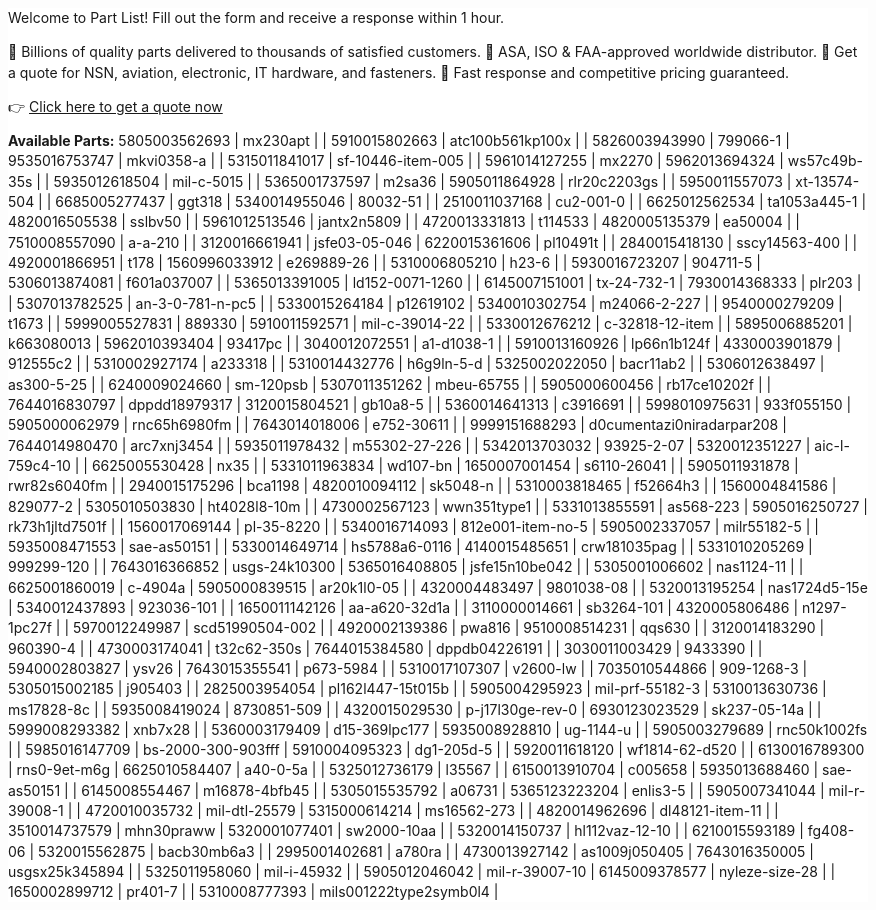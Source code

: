 Welcome to Part List! Fill out the form and receive a response within 1 hour. 

🔹 Billions of quality parts delivered to thousands of satisfied customers.
🔹 ASA, ISO & FAA-approved worldwide distributor.
🔹 Get a quote for NSN, aviation, electronic, IT hardware, and fasteners.
🔹 Fast response and competitive pricing guaranteed.

👉 [Click here to get a quote now](https://forms.gle/zb5Qi9NdgbbANaDG6)


**Available Parts:**
5805003562693 | mx230apt |  | 5910015802663 | atc100b561kp100x |  | 5826003943990 | 799066-1 | 
9535016753747 | mkvi0358-a |  | 5315011841017 | sf-10446-item-005 |  | 5961014127255 | mx2270 | 
5962013694324 | ws57c49b-35s |  | 5935012618504 | mil-c-5015 |  | 5365001737597 | m2sa36 | 
5905011864928 | rlr20c2203gs |  | 5950011557073 | xt-13574-504 |  | 6685005277437 | ggt318 | 
5340014955046 | 80032-51 |  | 2510011037168 | cu2-001-0 |  | 6625012562534 | ta1053a445-1 | 
4820016505538 | sslbv50 |  | 5961012513546 | jantx2n5809 |  | 4720013331813 | t114533 | 
4820005135379 | ea50004 |  | 7510008557090 | a-a-210 |  | 3120016661941 | jsfe03-05-046 | 
6220015361606 | pl10491t |  | 2840015418130 | sscy14563-400 |  | 4920001866951 | t178 | 
1560996033912 | e269889-26 |  | 5310006805210 | h23-6 |  | 5930016723207 | 904711-5 | 
5306013874081 | f601a037007 |  | 5365013391005 | ld152-0071-1260 |  | 6145007151001 | tx-24-732-1 | 
7930014368333 | plr203 |  | 5307013782525 | an-3-0-781-n-pc5 |  | 5330015264184 | p12619102 | 
5340010302754 | m24066-2-227 |  | 9540000279209 | t1673 |  | 5999005527831 | 889330 | 
5910011592571 | mil-c-39014-22 |  | 5330012676212 | c-32818-12-item |  | 5895006885201 | k663080013 | 
5962010393404 | 93417pc |  | 3040012072551 | a1-d1038-1 |  | 5910013160926 | lp66n1b124f | 
4330003901879 | 912555c2 |  | 5310002927174 | a233318 |  | 5310014432776 | h6g9ln-5-d | 
5325002022050 | bacr11ab2 |  | 5306012638497 | as300-5-25 |  | 6240009024660 | sm-120psb | 
5307011351262 | mbeu-65755 |  | 5905000600456 | rb17ce10202f |  | 7644016830797 | dppdd18979317 | 
3120015804521 | gb10a8-5 |  | 5360014641313 | c3916691 |  | 5998010975631 | 933f055150 | 
5905000062979 | rnc65h6980fm |  | 7643014018006 | e752-30611 |  | 9999151688293 | d0cumentazi0niradarpar208 | 
7644014980470 | arc7xnj3454 |  | 5935011978432 | m55302-27-226 |  | 5342013703032 | 93925-2-07 | 
5320012351227 | aic-l-759c4-10 |  | 6625005530428 | nx35 |  | 5331011963834 | wd107-bn | 
1650007001454 | s6110-26041 |  | 5905011931878 | rwr82s6040fm |  | 2940015175296 | bca1198 | 
4820010094112 | sk5048-n |  | 5310003818465 | f52664h3 |  | 1560004841586 | 829077-2 | 
5305010503830 | ht4028l8-10m |  | 4730002567123 | wwn351type1 |  | 5331013855591 | as568-223 | 
5905016250727 | rk73h1jltd7501f |  | 1560017069144 | pl-35-8220 |  | 5340016714093 | 812e001-item-no-5 | 
5905002337057 | milr55182-5 |  | 5935008471553 | sae-as50151 |  | 5330014649714 | hs5788a6-0116 | 
4140015485651 | crw181035pag |  | 5331010205269 | 999299-120 |  | 7643016366852 | usgs-24k10300 | 
5365016408805 | jsfe15n10be042 |  | 5305001006602 | nas1124-11 |  | 6625001860019 | c-4904a | 
5905000839515 | ar20k1l0-05 |  | 4320004483497 | 9801038-08 |  | 5320013195254 | nas1724d5-15e | 
5340012437893 | 923036-101 |  | 1650011142126 | aa-a620-32d1a |  | 3110000014661 | sb3264-101 | 
4320005806486 | n1297-1pc27f |  | 5970012249987 | scd51990504-002 |  | 4920002139386 | pwa816 | 
9510008514231 | qqs630 |  | 3120014183290 | 960390-4 |  | 4730003174041 | t32c62-350s | 
7644015384580 | dppdb04226191 |  | 3030011003429 | 9433390 |  | 5940002803827 | ysv26 | 
7643015355541 | p673-5984 |  | 5310017107307 | v2600-lw |  | 7035010544866 | 909-1268-3 | 
5305015002185 | j905403 |  | 2825003954054 | pl162l447-15t015b |  | 5905004295923 | mil-prf-55182-3 | 
5310013630736 | ms17828-8c |  | 5935008419024 | 8730851-509 |  | 4320015029530 | p-j17l30ge-rev-0 | 
6930123023529 | sk237-05-14a |  | 5999008293382 | xnb7x28 |  | 5360003179409 | d15-369lpc177 | 
5935008928810 | ug-1144-u |  | 5905003279689 | rnc50k1002fs |  | 5985016147709 | bs-2000-300-903fff | 
5910004095323 | dg1-205d-5 |  | 5920011618120 | wf1814-62-d520 |  | 6130016789300 | rns0-9et-m6g | 
6625010584407 | a40-0-5a |  | 5325012736179 | l35567 |  | 6150013910704 | c005658 | 
5935013688460 | sae-as50151 |  | 6145008554467 | m16878-4bfb45 |  | 5305015535792 | a06731 | 
5365123223204 | enlis3-5 |  | 5905007341044 | mil-r-39008-1 |  | 4720010035732 | mil-dtl-25579 | 
5315000614214 | ms16562-273 |  | 4820014962696 | dl48121-item-11 |  | 3510014737579 | mhn30praww | 
5320001077401 | sw2000-10aa |  | 5320014150737 | hl112vaz-12-10 |  | 6210015593189 | fg408-06 | 
5320015562875 | bacb30mb6a3 |  | 2995001402681 | a780ra |  | 4730013927142 | as1009j050405 | 
7643016350005 | usgsx25k345894 |  | 5325011958060 | mil-i-45932 |  | 5905012046042 | mil-r-39007-10 | 
6145009378577 | nyleze-size-28 |  | 1650002899712 | pr401-7 |  | 5310008777393 | mils001222type2symb0l4 | 